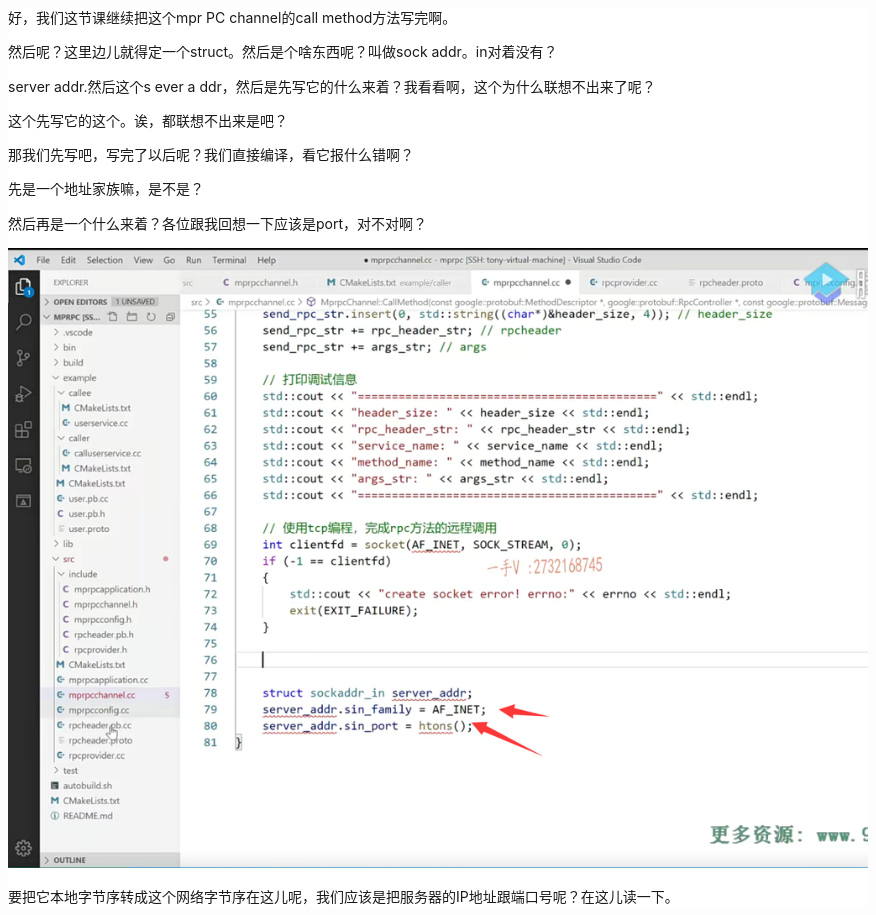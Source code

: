 好，我们这节课继续把这个mpr PC channel的call method方法写完啊。



然后呢？这里边儿就得定一个struct。然后是个啥东西呢？叫做sock addr。in对着没有？

server addr.然后这个s ever a ddr，然后是先写它的什么来着？我看看啊，这个为什么联想不出来了呢？

这个先写它的这个。诶，都联想不出来是吧？

那我们先写吧，写完了以后呢？我们直接编译，看它报什么错啊？

先是一个地址家族嘛，是不是？

然后再是一个什么来着？各位跟我回想一下应该是port，对不对啊？

![image-20230807023620590](image/image-20230807023620590.png)



要把它本地字节序转成这个网络字节序在这儿呢，我们应该是把服务器的IP地址跟端口号呢？在这儿读一下。

